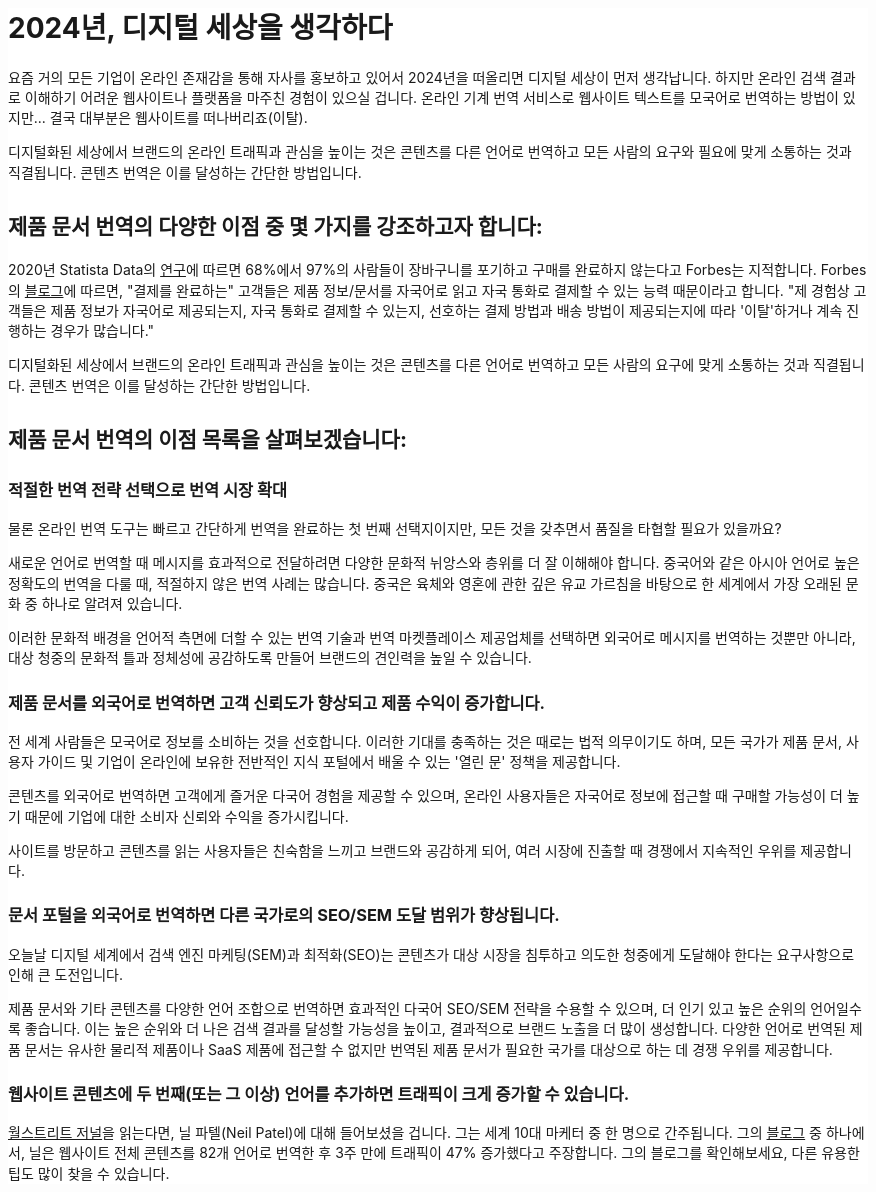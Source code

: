 # 2024년, 디지털 세상을 생각하다

요즘 거의 모든 기업이 온라인 존재감을 통해 자사를 홍보하고 있어서 2024년을 떠올리면 디지털 세상이 먼저 생각납니다. 하지만 온라인 검색 결과로 이해하기 어려운 웹사이트나 플랫폼을 마주친 경험이 있으실 겁니다. 온라인 기계 번역 서비스로 웹사이트 텍스트를 모국어로 번역하는 방법이 있지만... 결국 대부분은 웹사이트를 떠나버리죠(이탈).

디지털화된 세상에서 브랜드의 온라인 트래픽과 관심을 높이는 것은 콘텐츠를 다른 언어로 번역하고 모든 사람의 요구와 필요에 맞게 소통하는 것과 직결됩니다. 콘텐츠 번역은 이를 달성하는 간단한 방법입니다.

## 제품 문서 번역의 다양한 이점 중 몇 가지를 강조하고자 합니다:

2020년 Statista Data의 [연구](https://www.statista.com/statistics/457078/category-cart-abandonment-rate-worldwide/)에 따르면 68%에서 97%의 사람들이 장바구니를 포기하고 구매를 완료하지 않는다고 Forbes는 지적합니다. Forbes의 [블로그](https://www.forbes.com/sites/forbescommunicationscouncil/2021/07/06/is-your-company-ready-to-sell-globally/?sh=1c88a3957439)에 따르면, "결제를 완료하는" 고객들은 제품 정보/문서를 자국어로 읽고 자국 통화로 결제할 수 있는 능력 때문이라고 합니다. "제 경험상 고객들은 제품 정보가 자국어로 제공되는지, 자국 통화로 결제할 수 있는지, 선호하는 결제 방법과 배송 방법이 제공되는지에 따라 '이탈'하거나 계속 진행하는 경우가 많습니다."

디지털화된 세상에서 브랜드의 온라인 트래픽과 관심을 높이는 것은 콘텐츠를 다른 언어로 번역하고 모든 사람의 요구에 맞게 소통하는 것과 직결됩니다. 콘텐츠 번역은 이를 달성하는 간단한 방법입니다.

## 제품 문서 번역의 이점 목록을 살펴보겠습니다:

### 적절한 번역 전략 선택으로 번역 시장 확대

물론 온라인 번역 도구는 빠르고 간단하게 번역을 완료하는 첫 번째 선택지이지만, 모든 것을 갖추면서 품질을 타협할 필요가 있을까요?

새로운 언어로 번역할 때 메시지를 효과적으로 전달하려면 다양한 문화적 뉘앙스와 층위를 더 잘 이해해야 합니다. 중국어와 같은 아시아 언어로 높은 정확도의 번역을 다룰 때, 적절하지 않은 번역 사례는 많습니다. 중국은 육체와 영혼에 관한 깊은 유교 가르침을 바탕으로 한 세계에서 가장 오래된 문화 중 하나로 알려져 있습니다.

이러한 문화적 배경을 언어적 측면에 더할 수 있는 번역 기술과 번역 마켓플레이스 제공업체를 선택하면 외국어로 메시지를 번역하는 것뿐만 아니라, 대상 청중의 문화적 틀과 정체성에 공감하도록 만들어 브랜드의 견인력을 높일 수 있습니다.

### 제품 문서를 외국어로 번역하면 고객 신뢰도가 향상되고 제품 수익이 증가합니다.

전 세계 사람들은 모국어로 정보를 소비하는 것을 선호합니다. 이러한 기대를 충족하는 것은 때로는 법적 의무이기도 하며, 모든 국가가 제품 문서, 사용자 가이드 및 기업이 온라인에 보유한 전반적인 지식 포털에서 배울 수 있는 '열린 문' 정책을 제공합니다.

콘텐츠를 외국어로 번역하면 고객에게 즐거운 다국어 경험을 제공할 수 있으며, 온라인 사용자들은 자국어로 정보에 접근할 때 구매할 가능성이 더 높기 때문에 기업에 대한 소비자 신뢰와 수익을 증가시킵니다.

사이트를 방문하고 콘텐츠를 읽는 사용자들은 친숙함을 느끼고 브랜드와 공감하게 되어, 여러 시장에 진출할 때 경쟁에서 지속적인 우위를 제공합니다.

### 문서 포털을 외국어로 번역하면 다른 국가로의 SEO/SEM 도달 범위가 향상됩니다.

오늘날 디지털 세계에서 검색 엔진 마케팅(SEM)과 최적화(SEO)는 콘텐츠가 대상 시장을 침투하고 의도한 청중에게 도달해야 한다는 요구사항으로 인해 큰 도전입니다.

제품 문서와 기타 콘텐츠를 다양한 언어 조합으로 번역하면 효과적인 다국어 SEO/SEM 전략을 수용할 수 있으며, 더 인기 있고 높은 순위의 언어일수록 좋습니다. 이는 높은 순위와 더 나은 검색 결과를 달성할 가능성을 높이고, 결과적으로 브랜드 노출을 더 많이 생성합니다. 다양한 언어로 번역된 제품 문서는 유사한 물리적 제품이나 SaaS 제품에 접근할 수 없지만 번역된 제품 문서가 필요한 국가를 대상으로 하는 데 경쟁 우위를 제공합니다.

### 웹사이트 콘텐츠에 두 번째(또는 그 이상) 언어를 추가하면 트래픽이 크게 증가할 수 있습니다.

[월스트리트 저널](https://www.wsj.com/articles/SB117106531769704150)을 읽는다면, 닐 파텔(Neil Patel)에 대해 들어보셨을 겁니다. 그는 세계 10대 마케터 중 한 명으로 간주됩니다. 그의 [블로그](https://neilpatel.com/blog/translate-content-different-languages/) 중 하나에서, 닐은 웹사이트 전체 콘텐츠를 82개 언어로 번역한 후 3주 만에 트래픽이 47% 증가했다고 주장합니다. 그의 블로그를 확인해보세요, 다른 유용한 팁도 많이 찾을 수 있습니다.
